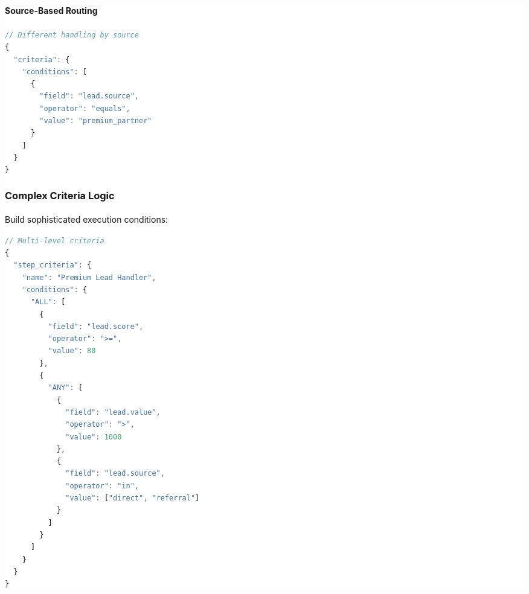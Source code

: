 </div>

<div className="code-example">

#### Source-Based Routing
```javascript
// Different handling by source
{
  "criteria": {
    "conditions": [
      {
        "field": "lead.source",
        "operator": "equals",
        "value": "premium_partner"
      }
    ]
  }
}
```

</div>

</div>

### Complex Criteria Logic

Build sophisticated execution conditions:

```javascript
// Multi-level criteria
{
  "step_criteria": {
    "name": "Premium Lead Handler",
    "conditions": {
      "ALL": [
        {
          "field": "lead.score",
          "operator": ">=",
          "value": 80
        },
        {
          "ANY": [
            {
              "field": "lead.value",
              "operator": ">",
              "value": 1000
            },
            {
              "field": "lead.source",
              "operator": "in",
              "value": ["direct", "referral"]
            }
          ]
        }
      ]
    }
  }
}
```
